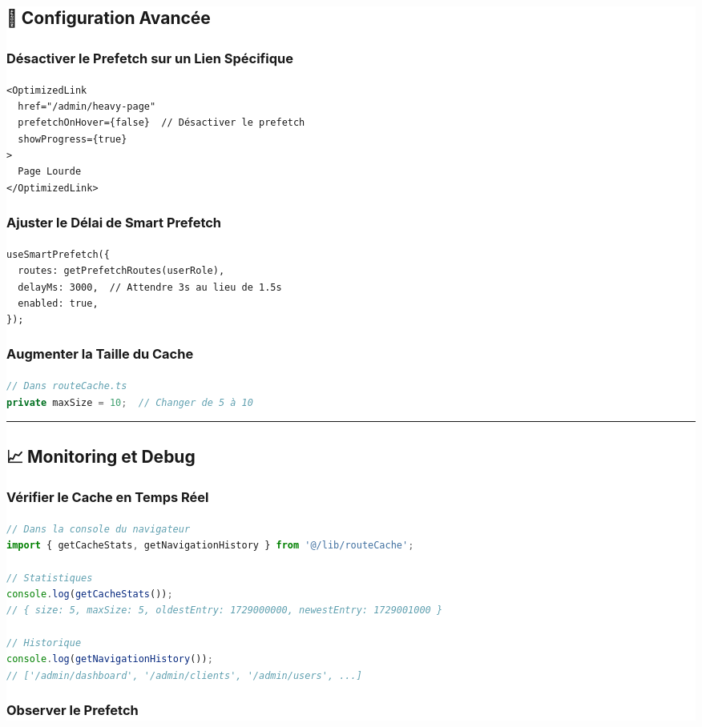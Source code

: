 
## 🔧 Configuration Avancée

### Désactiver le Prefetch sur un Lien Spécifique

```tsx
<OptimizedLink 
  href="/admin/heavy-page"
  prefetchOnHover={false}  // Désactiver le prefetch
  showProgress={true}
>
  Page Lourde
</OptimizedLink>
```

### Ajuster le Délai de Smart Prefetch

```tsx
useSmartPrefetch({
  routes: getPrefetchRoutes(userRole),
  delayMs: 3000,  // Attendre 3s au lieu de 1.5s
  enabled: true,
});
```

### Augmenter la Taille du Cache

```typescript
// Dans routeCache.ts
private maxSize = 10;  // Changer de 5 à 10
```

---

## 📈 Monitoring et Debug

### Vérifier le Cache en Temps Réel

```typescript
// Dans la console du navigateur
import { getCacheStats, getNavigationHistory } from '@/lib/routeCache';

// Statistiques
console.log(getCacheStats());
// { size: 5, maxSize: 5, oldestEntry: 1729000000, newestEntry: 1729001000 }

// Historique
console.log(getNavigationHistory());
// ['/admin/dashboard', '/admin/clients', '/admin/users', ...]
```

### Observer le Prefetch
